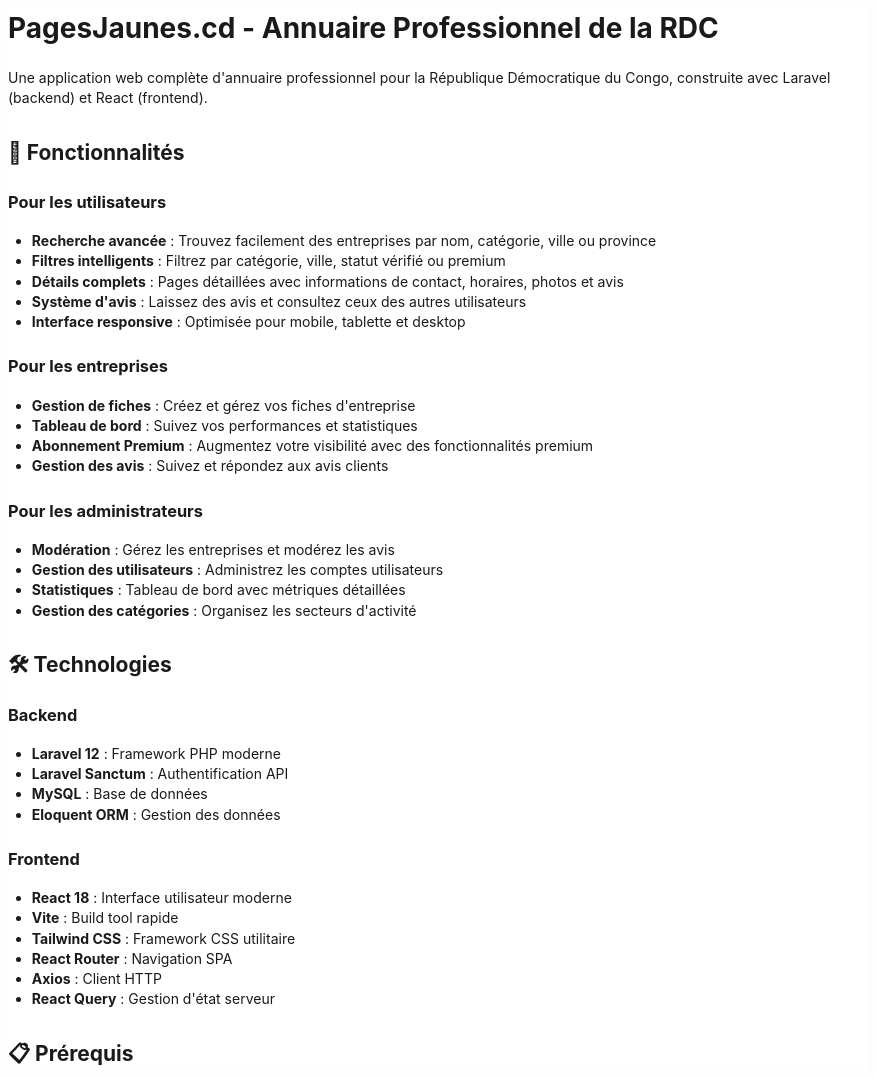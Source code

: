 # PagesJaunes.cd - Annuaire Professionnel de la RDC

Une application web complète d'annuaire professionnel pour la République Démocratique du Congo, construite avec Laravel (backend) et React (frontend).

## 🚀 Fonctionnalités

### Pour les utilisateurs

- **Recherche avancée** : Trouvez facilement des entreprises par nom, catégorie, ville ou province
- **Filtres intelligents** : Filtrez par catégorie, ville, statut vérifié ou premium
- **Détails complets** : Pages détaillées avec informations de contact, horaires, photos et avis
- **Système d'avis** : Laissez des avis et consultez ceux des autres utilisateurs
- **Interface responsive** : Optimisée pour mobile, tablette et desktop

### Pour les entreprises

- **Gestion de fiches** : Créez et gérez vos fiches d'entreprise
- **Tableau de bord** : Suivez vos performances et statistiques
- **Abonnement Premium** : Augmentez votre visibilité avec des fonctionnalités premium
- **Gestion des avis** : Suivez et répondez aux avis clients

### Pour les administrateurs

- **Modération** : Gérez les entreprises et modérez les avis
- **Gestion des utilisateurs** : Administrez les comptes utilisateurs
- **Statistiques** : Tableau de bord avec métriques détaillées
- **Gestion des catégories** : Organisez les secteurs d'activité

## 🛠️ Technologies

### Backend

- **Laravel 12** : Framework PHP moderne
- **Laravel Sanctum** : Authentification API
- **MySQL** : Base de données
- **Eloquent ORM** : Gestion des données

### Frontend

- **React 18** : Interface utilisateur moderne
- **Vite** : Build tool rapide
- **Tailwind CSS** : Framework CSS utilitaire
- **React Router** : Navigation SPA
- **Axios** : Client HTTP
- **React Query** : Gestion d'état serveur

## 📋 Prérequis
